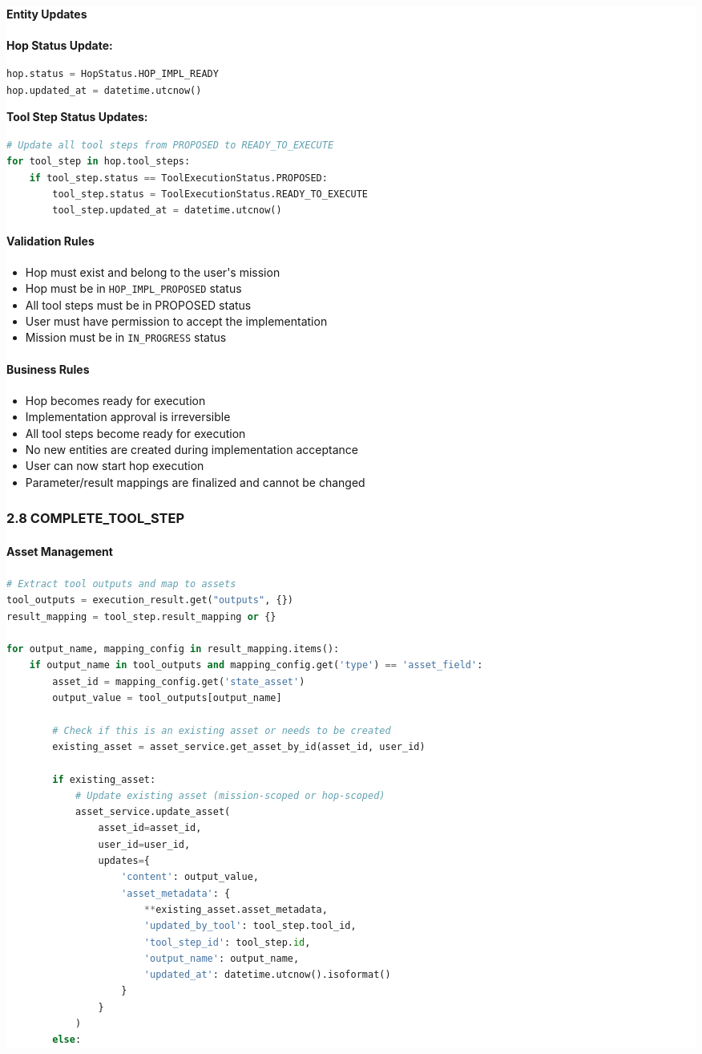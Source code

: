 #### Entity Updates

**Hop Status Update:**
```python
hop.status = HopStatus.HOP_IMPL_READY
hop.updated_at = datetime.utcnow()
```

**Tool Step Status Updates:**
```python
# Update all tool steps from PROPOSED to READY_TO_EXECUTE
for tool_step in hop.tool_steps:
    if tool_step.status == ToolExecutionStatus.PROPOSED:
        tool_step.status = ToolExecutionStatus.READY_TO_EXECUTE
        tool_step.updated_at = datetime.utcnow()
```

#### Validation Rules
- Hop must exist and belong to the user's mission
- Hop must be in `HOP_IMPL_PROPOSED` status
- All tool steps must be in PROPOSED status
- User must have permission to accept the implementation
- Mission must be in `IN_PROGRESS` status

#### Business Rules
- Hop becomes ready for execution
- Implementation approval is irreversible
- All tool steps become ready for execution
- No new entities are created during implementation acceptance
- User can now start hop execution
- Parameter/result mappings are finalized and cannot be changed

### **2.8 COMPLETE_TOOL_STEP**

#### Asset Management
```python
# Extract tool outputs and map to assets
tool_outputs = execution_result.get("outputs", {})
result_mapping = tool_step.result_mapping or {}

for output_name, mapping_config in result_mapping.items():
    if output_name in tool_outputs and mapping_config.get('type') == 'asset_field':
        asset_id = mapping_config.get('state_asset')
        output_value = tool_outputs[output_name]
        
        # Check if this is an existing asset or needs to be created
        existing_asset = asset_service.get_asset_by_id(asset_id, user_id)
        
        if existing_asset:
            # Update existing asset (mission-scoped or hop-scoped)
            asset_service.update_asset(
                asset_id=asset_id,
                user_id=user_id,
                updates={
                    'content': output_value,
                    'asset_metadata': {
                        **existing_asset.asset_metadata,
                        'updated_by_tool': tool_step.tool_id,
                        'tool_step_id': tool_step.id,
                        'output_name': output_name,
                        'updated_at': datetime.utcnow().isoformat()
                    }
                }
            )
        else:
```